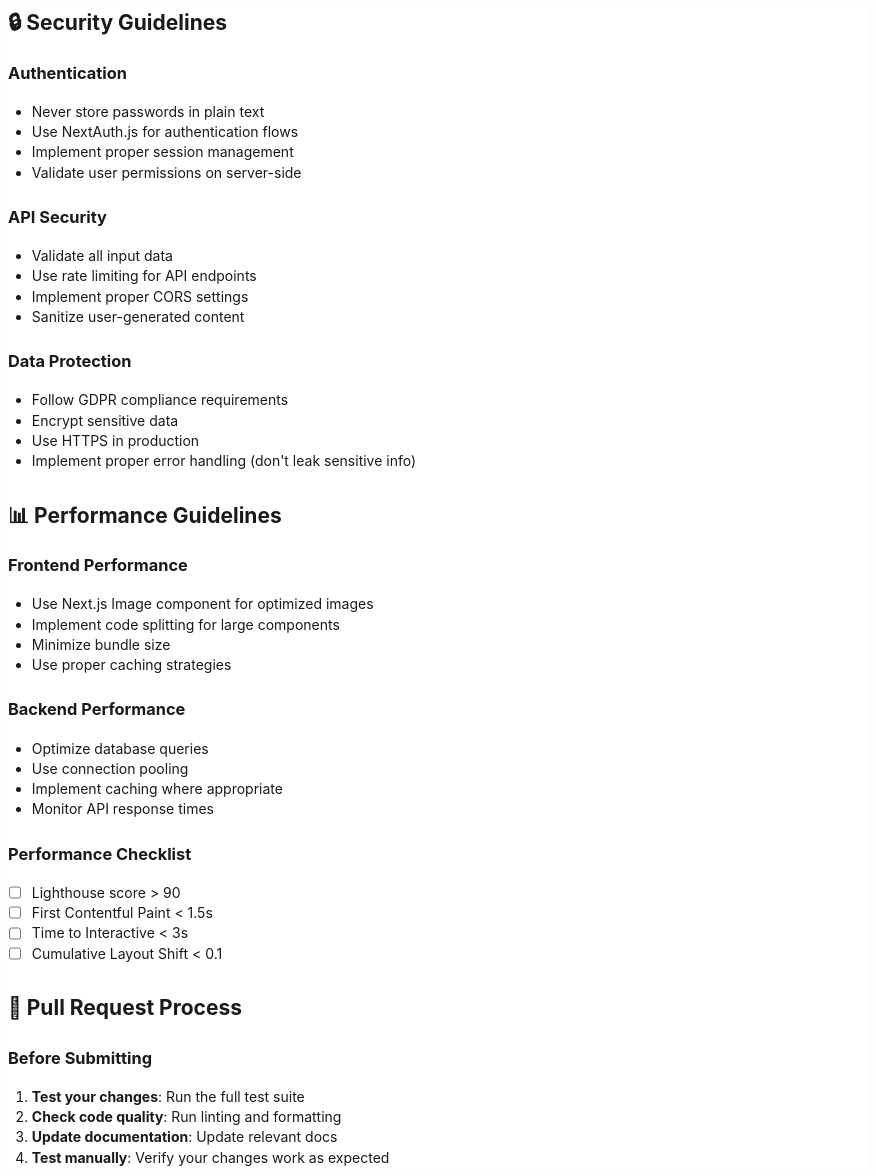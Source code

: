 ## 🔒 Security Guidelines

### Authentication
- Never store passwords in plain text
- Use NextAuth.js for authentication flows
- Implement proper session management
- Validate user permissions on server-side

### API Security
- Validate all input data
- Use rate limiting for API endpoints
- Implement proper CORS settings
- Sanitize user-generated content

### Data Protection
- Follow GDPR compliance requirements
- Encrypt sensitive data
- Use HTTPS in production
- Implement proper error handling (don't leak sensitive info)

## 📊 Performance Guidelines

### Frontend Performance
- Use Next.js Image component for optimized images
- Implement code splitting for large components
- Minimize bundle size
- Use proper caching strategies

### Backend Performance
- Optimize database queries
- Use connection pooling
- Implement caching where appropriate
- Monitor API response times

### Performance Checklist
- [ ] Lighthouse score > 90
- [ ] First Contentful Paint < 1.5s
- [ ] Time to Interactive < 3s
- [ ] Cumulative Layout Shift < 0.1

## 🚀 Pull Request Process

### Before Submitting
1. **Test your changes**: Run the full test suite
2. **Check code quality**: Run linting and formatting
3. **Update documentation**: Update relevant docs
4. **Test manually**: Verify your changes work as expected
